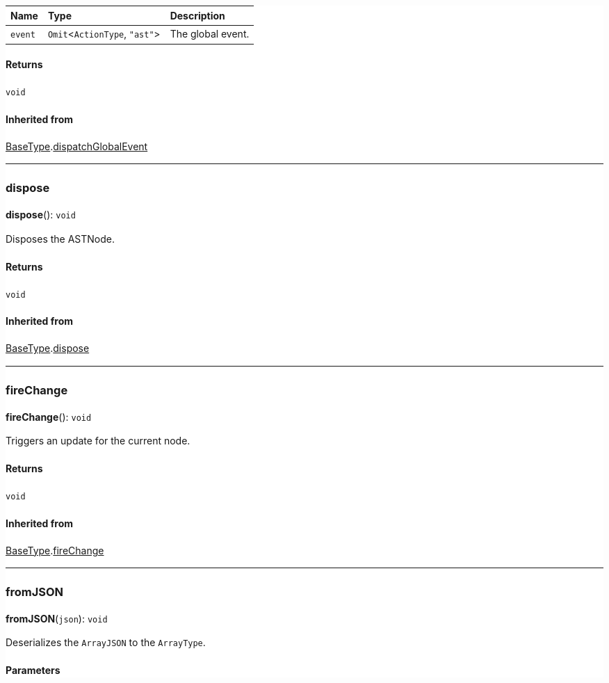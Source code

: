 | Name | Type | Description |
| :------ | :------ | :------ |
| `event` | `Omit`<`ActionType`, `"ast"`> | The global event. |

#### Returns

`void`

#### Inherited from

[BaseType](/auto-docs/editor/classes/BaseType.md).[dispatchGlobalEvent](/auto-docs/editor/classes/BaseType.md#dispatchglobalevent)

***

### dispose

**dispose**(): `void`

Disposes the ASTNode.

#### Returns

`void`

#### Inherited from

[BaseType](/auto-docs/editor/classes/BaseType.md).[dispose](/auto-docs/editor/classes/BaseType.md#dispose)

***

### fireChange

**fireChange**(): `void`

Triggers an update for the current node.

#### Returns

`void`

#### Inherited from

[BaseType](/auto-docs/editor/classes/BaseType.md).[fireChange](/auto-docs/editor/classes/BaseType.md#firechange)

***

### fromJSON

**fromJSON**(`json`): `void`

Deserializes the `ArrayJSON` to the `ArrayType`.

#### Parameters
